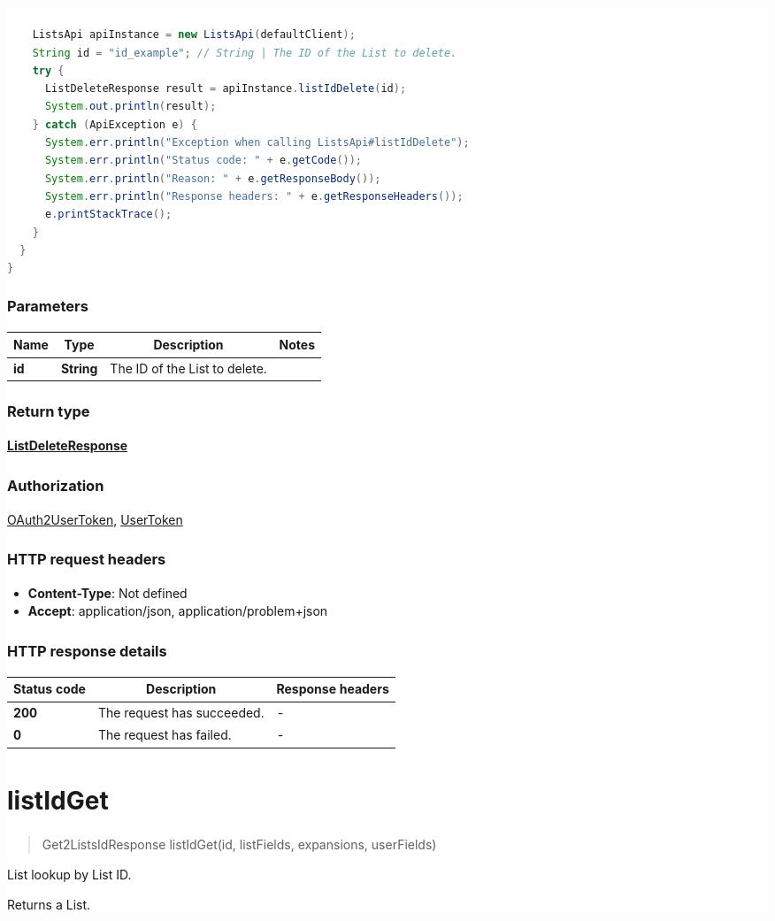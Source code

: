 ```java

    ListsApi apiInstance = new ListsApi(defaultClient);
    String id = "id_example"; // String | The ID of the List to delete.
    try {
      ListDeleteResponse result = apiInstance.listIdDelete(id);
      System.out.println(result);
    } catch (ApiException e) {
      System.err.println("Exception when calling ListsApi#listIdDelete");
      System.err.println("Status code: " + e.getCode());
      System.err.println("Reason: " + e.getResponseBody());
      System.err.println("Response headers: " + e.getResponseHeaders());
      e.printStackTrace();
    }
  }
}
```

### Parameters

| Name | Type | Description  | Notes |
|------------- | ------------- | ------------- | -------------|
| **id** | **String**| The ID of the List to delete. | |

### Return type

[**ListDeleteResponse**](ListDeleteResponse.md)

### Authorization

[OAuth2UserToken](../README.md#OAuth2UserToken), [UserToken](../README.md#UserToken)

### HTTP request headers

 - **Content-Type**: Not defined
 - **Accept**: application/json, application/problem+json

### HTTP response details
| Status code | Description | Response headers |
|-------------|-------------|------------------|
| **200** | The request has succeeded. |  -  |
| **0** | The request has failed. |  -  |

<a name="listIdGet"></a>
# **listIdGet**
> Get2ListsIdResponse listIdGet(id, listFields, expansions, userFields)

List lookup by List ID.

Returns a List.
